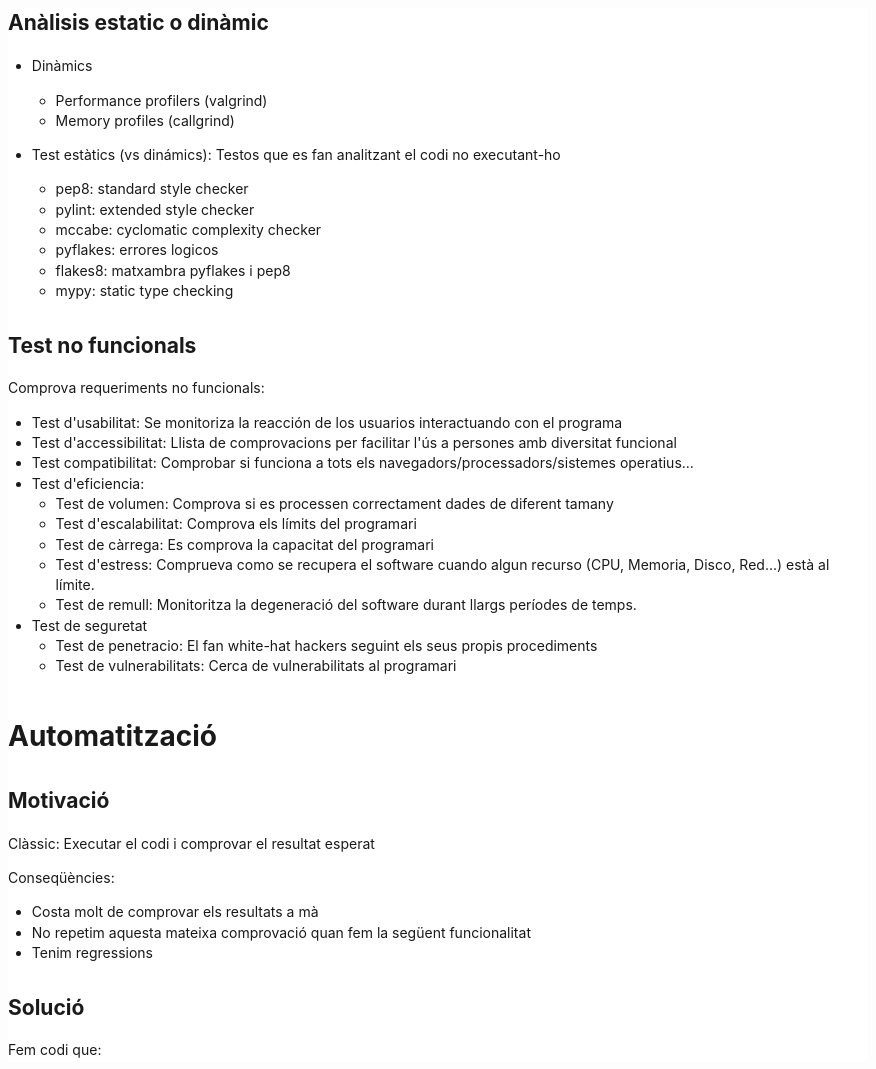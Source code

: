
## Anàlisis estatic o dinàmic

- Dinàmics
	- Performance profilers (valgrind)
	- Memory profiles (callgrind)

- Test estàtics (vs dinámics): Testos que es fan analitzant el codi no executant-ho
	- pep8: standard style checker
	- pylint: extended style checker
	- mccabe: cyclomatic complexity checker
	- pyflakes: errores logicos
	- flakes8: matxambra pyflakes i pep8
	- mypy: static type checking


## Test no funcionals

Comprova requeriments no funcionals: 

- Test d'usabilitat: Se monitoriza la reacción de los usuarios interactuando con el programa
- Test d'accessibilitat: Llista de comprovacions per facilitar l'ús a persones amb diversitat funcional
- Test compatibilitat: Comprobar si funciona a tots els navegadors/processadors/sistemes operatius...
- Test d'eficiencia:
	- Test de volumen: Comprova si es processen correctament dades de diferent tamany
	- Test d'escalabilitat: Comprova els límits del programari
	- Test de càrrega: Es comprova la capacitat del programari
	- Test d'estress: Comprueva como se recupera el software cuando algun recurso (CPU, Memoria, Disco, Red...) està al límite.
	- Test de remull: Monitoritza la degeneració del software durant llargs períodes de temps.
- Test de seguretat
	- Test de penetracio: El fan white-hat hackers seguint els seus propis procediments
	- Test de vulnerabilitats: Cerca de vulnerabilitats al programari

# Automatització

## Motivació

Clàssic: Executar el codi i comprovar el resultat esperat

Conseqüències:

- Costa molt de comprovar els resultats a mà
- No repetim aquesta mateixa comprovació quan fem la següent funcionalitat
- Tenim regressions

## Solució

Fem codi que:
